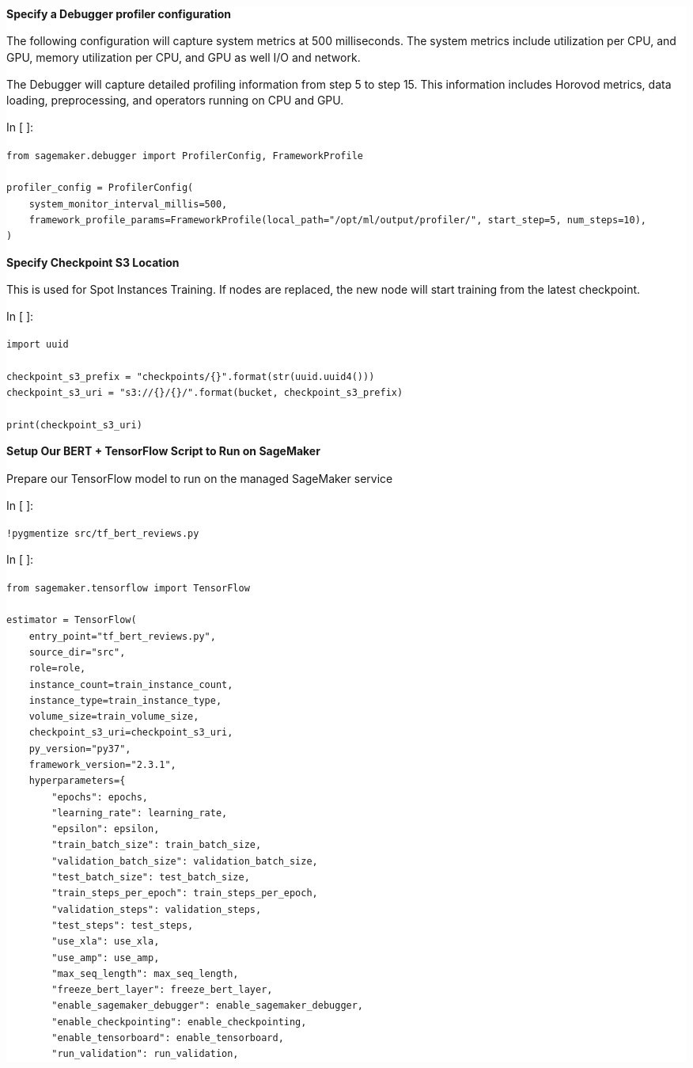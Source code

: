 **Specify a Debugger profiler configuration**

The following configuration will capture system metrics at 500 milliseconds. The system metrics include utilization per CPU, and GPU, memory utilization per CPU, and GPU as well I/O and network.

The Debugger will capture detailed profiling information from step 5 to step 15. This information includes Horovod metrics, data loading, preprocessing, and operators running on CPU and GPU.

In \[ \]:

    from sagemaker.debugger import ProfilerConfig, FrameworkProfile
    
    profiler_config = ProfilerConfig(
        system_monitor_interval_millis=500,
        framework_profile_params=FrameworkProfile(local_path="/opt/ml/output/profiler/", start_step=5, num_steps=10),
    )

**Specify Checkpoint S3 Location**

This is used for Spot Instances Training. If nodes are replaced, the new node will start training from the latest checkpoint.

In \[ \]:

    import uuid
    
    checkpoint_s3_prefix = "checkpoints/{}".format(str(uuid.uuid4()))
    checkpoint_s3_uri = "s3://{}/{}/".format(bucket, checkpoint_s3_prefix)
    
    print(checkpoint_s3_uri)

**Setup Our BERT + TensorFlow Script to Run on SageMaker**

Prepare our TensorFlow model to run on the managed SageMaker service

In \[ \]:

    !pygmentize src/tf_bert_reviews.py

In \[ \]:

    from sagemaker.tensorflow import TensorFlow
    
    estimator = TensorFlow(
        entry_point="tf_bert_reviews.py",
        source_dir="src",
        role=role,
        instance_count=train_instance_count,
        instance_type=train_instance_type,
        volume_size=train_volume_size,
        checkpoint_s3_uri=checkpoint_s3_uri,
        py_version="py37",
        framework_version="2.3.1",
        hyperparameters={
            "epochs": epochs,
            "learning_rate": learning_rate,
            "epsilon": epsilon,
            "train_batch_size": train_batch_size,
            "validation_batch_size": validation_batch_size,
            "test_batch_size": test_batch_size,
            "train_steps_per_epoch": train_steps_per_epoch,
            "validation_steps": validation_steps,
            "test_steps": test_steps,
            "use_xla": use_xla,
            "use_amp": use_amp,
            "max_seq_length": max_seq_length,
            "freeze_bert_layer": freeze_bert_layer,
            "enable_sagemaker_debugger": enable_sagemaker_debugger,
            "enable_checkpointing": enable_checkpointing,
            "enable_tensorboard": enable_tensorboard,
            "run_validation": run_validation,